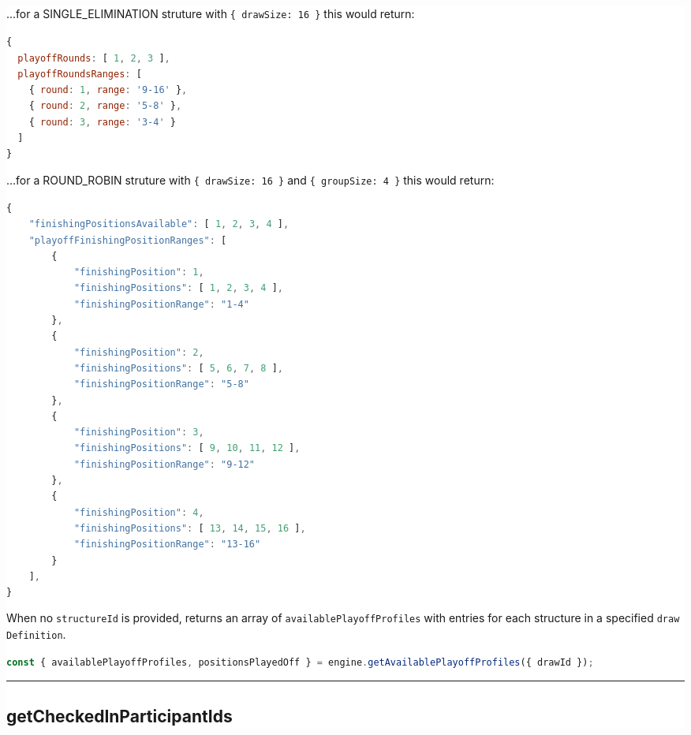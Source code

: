 ...for a SINGLE_ELIMINATION struture with `{ drawSize: 16 }` this would return:

```js
{
  playoffRounds: [ 1, 2, 3 ],
  playoffRoundsRanges: [
    { round: 1, range: '9-16' },
    { round: 2, range: '5-8' },
    { round: 3, range: '3-4' }
  ]
}
```

...for a ROUND_ROBIN struture with `{ drawSize: 16 }` and `{ groupSize: 4 }` this would return:

```js
{
    "finishingPositionsAvailable": [ 1, 2, 3, 4 ],
    "playoffFinishingPositionRanges": [
        {
            "finishingPosition": 1,
            "finishingPositions": [ 1, 2, 3, 4 ],
            "finishingPositionRange": "1-4"
        },
        {
            "finishingPosition": 2,
            "finishingPositions": [ 5, 6, 7, 8 ],
            "finishingPositionRange": "5-8"
        },
        {
            "finishingPosition": 3,
            "finishingPositions": [ 9, 10, 11, 12 ],
            "finishingPositionRange": "9-12"
        },
        {
            "finishingPosition": 4,
            "finishingPositions": [ 13, 14, 15, 16 ],
            "finishingPositionRange": "13-16"
        }
    ],
}
```

When no `structureId` is provided, returns an array of `availablePlayoffProfiles` with entries for each structure in a specified `drawDefinition`.

```js
const { availablePlayoffProfiles, positionsPlayedOff } = engine.getAvailablePlayoffProfiles({ drawId });
```

---

## getCheckedInParticipantIds


  [PAIR]: doublesParticipantIds,
  [GROUP]: groupParticipantIds,
  [TEAM]: teamParticipantIds,